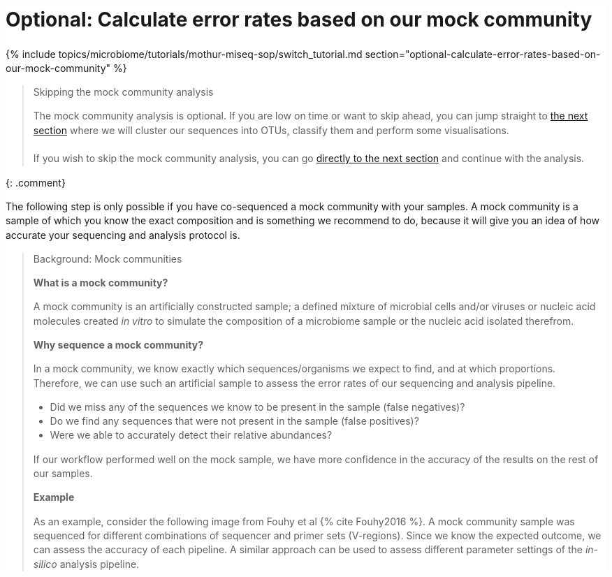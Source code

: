 
# Optional: Calculate error rates based on our mock community
{% include topics/microbiome/tutorials/mothur-miseq-sop/switch_tutorial.md section="optional-calculate-error-rates-based-on-our-mock-community" %}


> <comment-title>Skipping the mock community analysis</comment-title>
>
> The mock community analysis is optional. If you are low on time or want to skip ahead, you can jump straight to [the next section](#otu-clustering)
> where we will cluster our sequences into OTUs, classify them and perform some visualisations.
> <br><br>
> If you wish to skip the mock community analysis, you can go [directly to the next section](#otu-clustering) and continue with the analysis.
>
{: .comment}


The following step is only possible if you have co-sequenced a mock community with your samples. A mock community is a sample
of which you know the exact composition and is something we recommend to do, because it will give you an idea of how
accurate your sequencing and analysis protocol is.


> <comment-title>Background: Mock communities</comment-title>
>
> **What is a mock community?**
>
> A mock community is an artificially constructed sample; a defined mixture of microbial cells and/or
> viruses or nucleic acid molecules created *in vitro* to simulate the composition of a microbiome
> sample or the nucleic acid isolated therefrom.
>
> **Why sequence a mock community?**
>
> In a mock community, we know exactly which sequences/organisms we expect to find, and at which proportions.
> Therefore, we can use such an artificial sample to assess the error rates of our sequencing and
> analysis pipeline.
>   - Did we miss any of the sequences we know to be present in the sample (false negatives)?
>   - Do we find any sequences that were not present in the sample (false positives)?
>   - Were we able to accurately detect their relative abundances?
>
> If our workflow performed well on the mock sample, we have more confidence in the accuracy of the
> results on the rest of our samples.
>
> **Example**
>
> As an example, consider the following image from Fouhy et al {% cite Fouhy2016 %}.
> A mock community sample was sequenced for different combinations of sequencer and primer sets (V-regions).
> Since we know the expected outcome, we can assess the accuracy of each pipeline. A similar approach can be used to
> assess different parameter settings of the *in-silico*  analysis pipeline.
>
